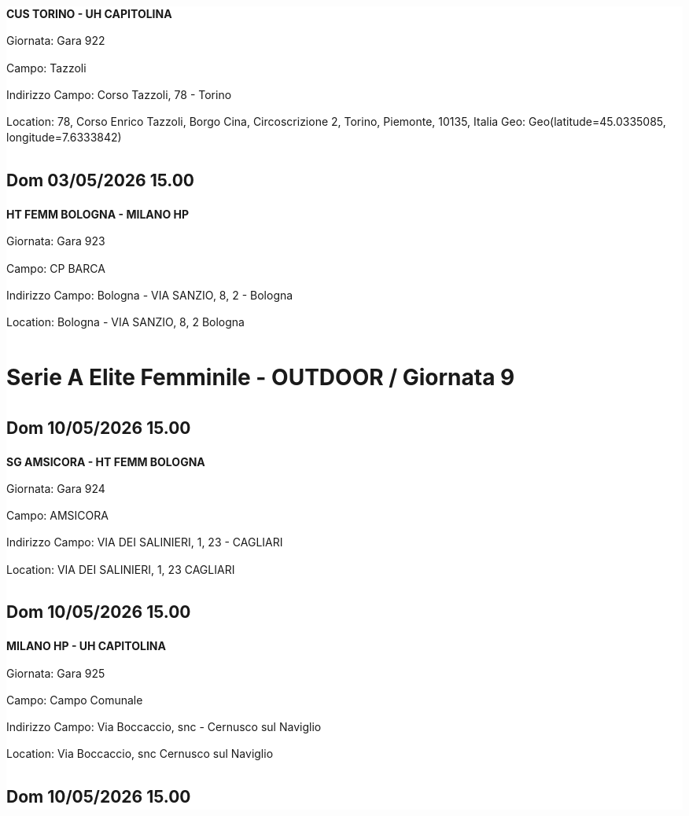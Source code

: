 <strong>CUS TORINO - UH CAPITOLINA</strong>

Giornata: Gara 922

Campo: Tazzoli 

Indirizzo Campo:  Corso Tazzoli, 78 - Torino

Location: 78, Corso Enrico Tazzoli, Borgo Cina, Circoscrizione 2, Torino, Piemonte, 10135, Italia
Geo: Geo(latitude=45.0335085, longitude=7.6333842)




## Dom 03/05/2026 15.00

<strong>HT FEMM BOLOGNA - MILANO HP</strong>

Giornata: Gara 923

Campo: CP BARCA 

Indirizzo Campo:  Bologna - VIA SANZIO, 8, 2 - Bologna

Location:  Bologna - VIA SANZIO, 8, 2 Bologna



# Serie A Elite Femminile - OUTDOOR / Giornata 9
## Dom 10/05/2026 15.00

<strong>SG AMSICORA - HT FEMM BOLOGNA</strong>

Giornata: Gara 924

Campo: AMSICORA 

Indirizzo Campo:  VIA DEI SALINIERI, 1, 23 - CAGLIARI

Location:  VIA DEI SALINIERI, 1, 23 CAGLIARI




## Dom 10/05/2026 15.00

<strong>MILANO HP - UH CAPITOLINA</strong>

Giornata: Gara 925

Campo: Campo Comunale 

Indirizzo Campo:  Via Boccaccio, snc - Cernusco sul Naviglio

Location:  Via Boccaccio, snc Cernusco sul Naviglio




## Dom 10/05/2026 15.00
